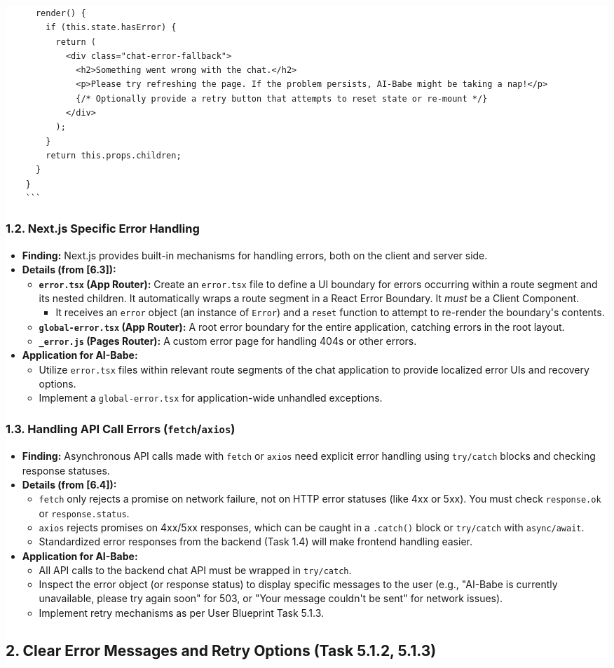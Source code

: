           render() {
            if (this.state.hasError) {
              return (
                <div class="chat-error-fallback">
                  <h2>Something went wrong with the chat.</h2>
                  <p>Please try refreshing the page. If the problem persists, AI-Babe might be taking a nap!</p>
                  {/* Optionally provide a retry button that attempts to reset state or re-mount */}
                </div>
              );
            }
            return this.props.children;
          }
        }
        ```

### 1.2. Next.js Specific Error Handling
*   **Finding:** Next.js provides built-in mechanisms for handling errors, both on the client and server side.
*   **Details (from [6.3]):**
    *   **`error.tsx` (App Router):** Create an `error.tsx` file to define a UI boundary for errors occurring within a route segment and its nested children. It automatically wraps a route segment in a React Error Boundary. It *must* be a Client Component.
        *   It receives an `error` object (an instance of `Error`) and a `reset` function to attempt to re-render the boundary's contents.
    *   **`global-error.tsx` (App Router):** A root error boundary for the entire application, catching errors in the root layout.
    *   **`_error.js` (Pages Router):** A custom error page for handling 404s or other errors.
*   **Application for AI-Babe:**
    *   Utilize `error.tsx` files within relevant route segments of the chat application to provide localized error UIs and recovery options.
    *   Implement a `global-error.tsx` for application-wide unhandled exceptions.

### 1.3. Handling API Call Errors (`fetch`/`axios`)
*   **Finding:** Asynchronous API calls made with `fetch` or `axios` need explicit error handling using `try/catch` blocks and checking response statuses.
*   **Details (from [6.4]):**
    *   `fetch` only rejects a promise on network failure, not on HTTP error statuses (like 4xx or 5xx). You must check `response.ok` or `response.status`.
    *   `axios` rejects promises on 4xx/5xx responses, which can be caught in a `.catch()` block or `try/catch` with `async/await`.
    *   Standardized error responses from the backend (Task 1.4) will make frontend handling easier.
*   **Application for AI-Babe:**
    *   All API calls to the backend chat API must be wrapped in `try/catch`.
    *   Inspect the error object (or response status) to display specific messages to the user (e.g., "AI-Babe is currently unavailable, please try again soon" for 503, or "Your message couldn't be sent" for network issues).
    *   Implement retry mechanisms as per User Blueprint Task 5.1.3.

## 2. Clear Error Messages and Retry Options (Task 5.1.2, 5.1.3)
